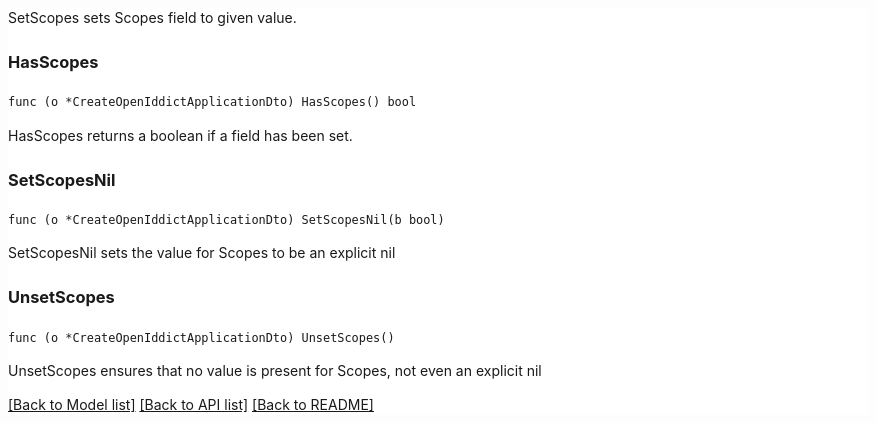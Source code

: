 SetScopes sets Scopes field to given value.

### HasScopes

`func (o *CreateOpenIddictApplicationDto) HasScopes() bool`

HasScopes returns a boolean if a field has been set.

### SetScopesNil

`func (o *CreateOpenIddictApplicationDto) SetScopesNil(b bool)`

 SetScopesNil sets the value for Scopes to be an explicit nil

### UnsetScopes
`func (o *CreateOpenIddictApplicationDto) UnsetScopes()`

UnsetScopes ensures that no value is present for Scopes, not even an explicit nil

[[Back to Model list]](../README.md#documentation-for-models) [[Back to API list]](../README.md#documentation-for-api-endpoints) [[Back to README]](../README.md)



